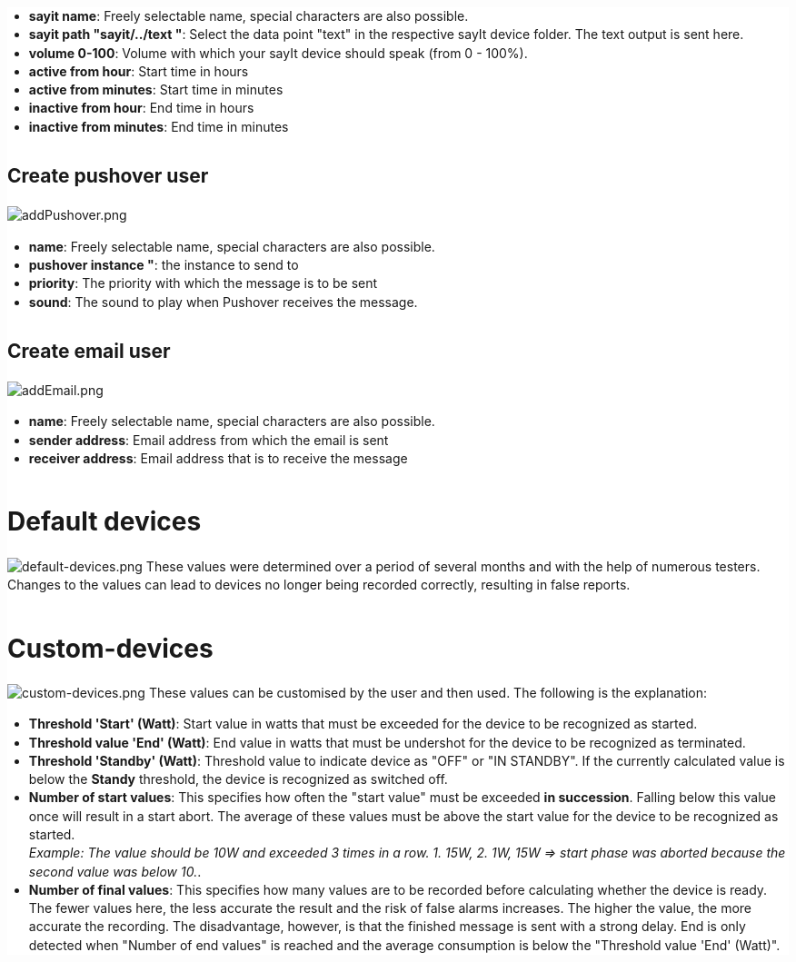 - **sayit name**: Freely selectable name, special characters are also possible.
- **sayit path "sayit/../text "**: Select the data point "text" in the respective sayIt device folder. The text output is sent here.
- **volume 0-100**: Volume with which your sayIt device should speak (from 0 - 100%).
- **active from hour**: Start time in hours
- **active from minutes**: Start time in minutes
- **inactive from hour**: End time in hours
- **inactive from minutes**: End time in minutes

## Create pushover user
![addPushover.png](admin/addPushover.png)

- **name**: Freely selectable name, special characters are also possible.
- **pushover instance "**: the instance to send to
- **priority**: The priority with which the message is to be sent
- **sound**: The sound to play when Pushover receives the message.

## Create email user
![addEmail.png](admin/addEmail.png)

- **name**: Freely selectable name, special characters are also possible.
- **sender address**: Email address from which the email is sent
- **receiver address**: Email address that is to receive the message

# Default devices
![default-devices.png](admin/default-devices.png)
These values were determined over a period of several months and with the help of numerous testers. Changes to the values can lead to devices no longer being recorded correctly, resulting in false reports. 

# Custom-devices
![custom-devices.png](admin/custom-devices.png)
These values can be customised by the user and then used. The following is the explanation:

- **Threshold 'Start' (Watt)**: Start value in watts that must be exceeded for the device to be recognized as started.
- **Threshold value 'End' (Watt)**: End value in watts that must be undershot for the device to be recognized as terminated.
- **Threshold 'Standby' (Watt)**: Threshold value to indicate device as "OFF" or "IN STANDBY". If the currently calculated value is below the **Standy** threshold, the device is recognized as switched off.
- **Number of start values**: This specifies how often the "start value" must be exceeded **in succession**. Falling below this value once will result in a start abort. The average of these values must be above the start value for the device to be recognized as started. <br>
*Example: The value should be 10W and exceeded 3 times in a row. 1. 15W, 2. 1W, 15W => start phase was aborted because the second value was below 10.*.
- **Number of final values**: This specifies how many values are to be recorded before calculating whether the device is ready. The fewer values here, the less accurate the result and the risk of false alarms increases. The higher the value, the more accurate the recording. The disadvantage, however, is that the finished message is sent with a strong delay. End is only detected when "Number of end values" is reached and the average consumption is below the "Threshold value 'End' (Watt)".
